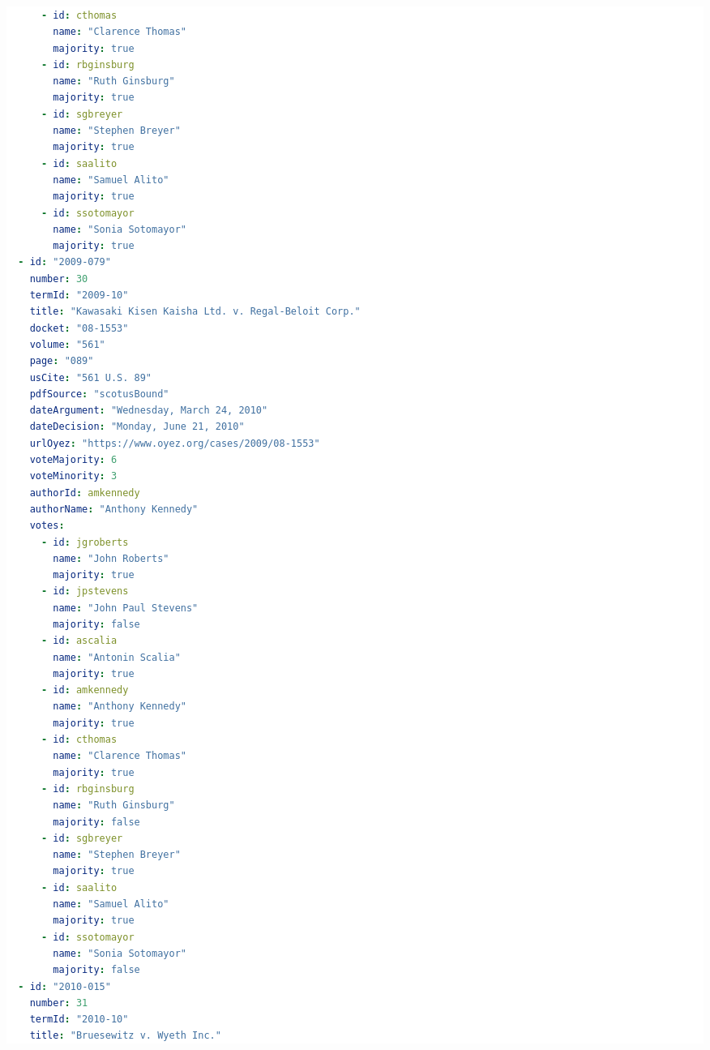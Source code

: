 ```yaml
      - id: cthomas
        name: "Clarence Thomas"
        majority: true
      - id: rbginsburg
        name: "Ruth Ginsburg"
        majority: true
      - id: sgbreyer
        name: "Stephen Breyer"
        majority: true
      - id: saalito
        name: "Samuel Alito"
        majority: true
      - id: ssotomayor
        name: "Sonia Sotomayor"
        majority: true
  - id: "2009-079"
    number: 30
    termId: "2009-10"
    title: "Kawasaki Kisen Kaisha Ltd. v. Regal-Beloit Corp."
    docket: "08-1553"
    volume: "561"
    page: "089"
    usCite: "561 U.S. 89"
    pdfSource: "scotusBound"
    dateArgument: "Wednesday, March 24, 2010"
    dateDecision: "Monday, June 21, 2010"
    urlOyez: "https://www.oyez.org/cases/2009/08-1553"
    voteMajority: 6
    voteMinority: 3
    authorId: amkennedy
    authorName: "Anthony Kennedy"
    votes:
      - id: jgroberts
        name: "John Roberts"
        majority: true
      - id: jpstevens
        name: "John Paul Stevens"
        majority: false
      - id: ascalia
        name: "Antonin Scalia"
        majority: true
      - id: amkennedy
        name: "Anthony Kennedy"
        majority: true
      - id: cthomas
        name: "Clarence Thomas"
        majority: true
      - id: rbginsburg
        name: "Ruth Ginsburg"
        majority: false
      - id: sgbreyer
        name: "Stephen Breyer"
        majority: true
      - id: saalito
        name: "Samuel Alito"
        majority: true
      - id: ssotomayor
        name: "Sonia Sotomayor"
        majority: false
  - id: "2010-015"
    number: 31
    termId: "2010-10"
    title: "Bruesewitz v. Wyeth Inc."
```